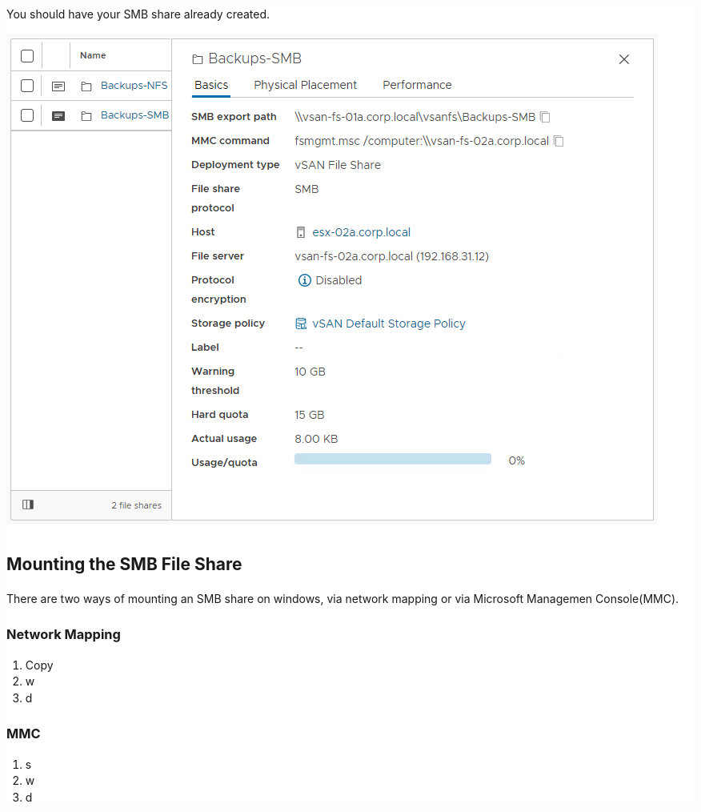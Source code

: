 You should have your SMB share already created.

![image](./images/21.png)


## Mounting the SMB File Share

There are two ways of mounting an SMB share on windows, via network mapping or via Microsoft Managemen Console(MMC).

### Network Mapping

1. Copy 
1. w
1. d

### MMC


1. s
1. w
1. d
